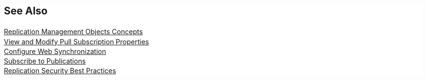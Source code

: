 ## See Also  
 [Replication Management Objects Concepts](../../relational-databases/replication/concepts/replication-management-objects-concepts.md)   
 [View and Modify Pull Subscription Properties](../../relational-databases/replication/view-and-modify-pull-subscription-properties.md)   
 [Configure Web Synchronization](../../relational-databases/replication/configure-web-synchronization.md)   
 [Subscribe to Publications](../../relational-databases/replication/subscribe-to-publications.md)   
 [Replication Security Best Practices](../../relational-databases/replication/security/replication-security-best-practices.md)  
  
